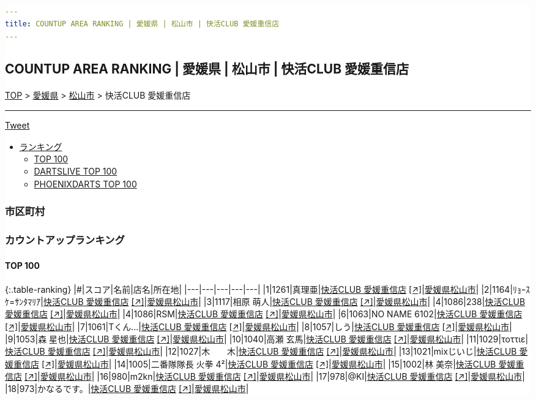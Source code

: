 ```yaml
---
title: COUNTUP AREA RANKING | 愛媛県 | 松山市 | 快活CLUB 愛媛重信店
---
```

## COUNTUP AREA RANKING | 愛媛県 | 松山市 | 快活CLUB 愛媛重信店

[TOP](/darts/rank/) > [愛媛県](/darts/rank/愛媛県/) > [松山市](/darts/rank/愛媛県/松山市/) > 快活CLUB 愛媛重信店

___

<a href="https://twitter.com/share?ref_src=twsrc%5Etfw" data-text="COUNTUP AREA RANKING | 愛媛県松山市快活CLUB 愛媛重信店" class="twitter-share-button" data-hashtags="DARTSLIVE,PHOENIXDARTS,darts,ダーツ" data-show-count="false">Tweet</a>

* [ランキング](#カウントアップランキング)
    * [TOP 100](#top-100)
    * [DARTSLIVE TOP 100](#dartslive-top-100)
    * [PHOENIXDARTS TOP 100](#phoenixdarts-top-100)

### 市区町村

<ul>

</ul>

### カウントアップランキング

#### TOP 100



{:.table-ranking}
|#|スコア|名前|店名|所在地|
|---|---|---|---|---|
|1|1261|<span class="rank-name-pd">真理亜</span>|<a href="/darts/rank/shops/62963.html">快活CLUB 愛媛重信店</a> <a href="https://vs.phoenixdarts.com/jp/shop/shopDetailInfo/s_62963?s_seq=62963">[↗]</a>|<a href="/darts/rank/愛媛県/松山市">愛媛県松山市</a>|
|2|1164|<span class="rank-name-dl">ﾘｮｰｽｹ=ｻﾝﾀﾏﾘｱ</span>|<a href="/darts/rank/shops/a7678752fce3b26b774c926eb736cb5a.html">快活CLUB 愛媛重信店</a> <a href="https://search.dartslive.com/jp/shop/a7678752fce3b26b774c926eb736cb5a">[↗]</a>|<a href="/darts/rank/愛媛県/松山市">愛媛県松山市</a>|
|3|1117|<span class="rank-name-dl">相原 萌人</span>|<a href="/darts/rank/shops/a7678752fce3b26b774c926eb736cb5a.html">快活CLUB 愛媛重信店</a> <a href="https://search.dartslive.com/jp/shop/a7678752fce3b26b774c926eb736cb5a">[↗]</a>|<a href="/darts/rank/愛媛県/松山市">愛媛県松山市</a>|
|4|1086|<span class="rank-name-pd">238</span>|<a href="/darts/rank/shops/62963.html">快活CLUB 愛媛重信店</a> <a href="https://vs.phoenixdarts.com/jp/shop/shopDetailInfo/s_62963?s_seq=62963">[↗]</a>|<a href="/darts/rank/愛媛県/松山市">愛媛県松山市</a>|
|4|1086|<span class="rank-name-pd">RSM</span>|<a href="/darts/rank/shops/62963.html">快活CLUB 愛媛重信店</a> <a href="https://vs.phoenixdarts.com/jp/shop/shopDetailInfo/s_62963?s_seq=62963">[↗]</a>|<a href="/darts/rank/愛媛県/松山市">愛媛県松山市</a>|
|6|1063|<span class="rank-name-dl">NO NAME 6102</span>|<a href="/darts/rank/shops/a7678752fce3b26b774c926eb736cb5a.html">快活CLUB 愛媛重信店</a> <a href="https://search.dartslive.com/jp/shop/a7678752fce3b26b774c926eb736cb5a">[↗]</a>|<a href="/darts/rank/愛媛県/松山市">愛媛県松山市</a>|
|7|1061|<span class="rank-name-dl">Tくん...</span>|<a href="/darts/rank/shops/a7678752fce3b26b774c926eb736cb5a.html">快活CLUB 愛媛重信店</a> <a href="https://search.dartslive.com/jp/shop/a7678752fce3b26b774c926eb736cb5a">[↗]</a>|<a href="/darts/rank/愛媛県/松山市">愛媛県松山市</a>|
|8|1057|<span class="rank-name-dl">しう</span>|<a href="/darts/rank/shops/a7678752fce3b26b774c926eb736cb5a.html">快活CLUB 愛媛重信店</a> <a href="https://search.dartslive.com/jp/shop/a7678752fce3b26b774c926eb736cb5a">[↗]</a>|<a href="/darts/rank/愛媛県/松山市">愛媛県松山市</a>|
|9|1053|<span class="rank-name-dl">森 星也</span>|<a href="/darts/rank/shops/a7678752fce3b26b774c926eb736cb5a.html">快活CLUB 愛媛重信店</a> <a href="https://search.dartslive.com/jp/shop/a7678752fce3b26b774c926eb736cb5a">[↗]</a>|<a href="/darts/rank/愛媛県/松山市">愛媛県松山市</a>|
|10|1040|<span class="rank-name-dl">高瀬 玄馬</span>|<a href="/darts/rank/shops/a7678752fce3b26b774c926eb736cb5a.html">快活CLUB 愛媛重信店</a> <a href="https://search.dartslive.com/jp/shop/a7678752fce3b26b774c926eb736cb5a">[↗]</a>|<a href="/darts/rank/愛媛県/松山市">愛媛県松山市</a>|
|11|1029|<span class="rank-name-dl">τοττιε</span>|<a href="/darts/rank/shops/a7678752fce3b26b774c926eb736cb5a.html">快活CLUB 愛媛重信店</a> <a href="https://search.dartslive.com/jp/shop/a7678752fce3b26b774c926eb736cb5a">[↗]</a>|<a href="/darts/rank/愛媛県/松山市">愛媛県松山市</a>|
|12|1027|<span class="rank-name-dl">木　　木</span>|<a href="/darts/rank/shops/a7678752fce3b26b774c926eb736cb5a.html">快活CLUB 愛媛重信店</a> <a href="https://search.dartslive.com/jp/shop/a7678752fce3b26b774c926eb736cb5a">[↗]</a>|<a href="/darts/rank/愛媛県/松山市">愛媛県松山市</a>|
|13|1021|<span class="rank-name-pd">mixじいじ</span>|<a href="/darts/rank/shops/62963.html">快活CLUB 愛媛重信店</a> <a href="https://vs.phoenixdarts.com/jp/shop/shopDetailInfo/s_62963?s_seq=62963">[↗]</a>|<a href="/darts/rank/愛媛県/松山市">愛媛県松山市</a>|
|14|1005|<span class="rank-name-pd">二番隊隊長 火拳 4²</span>|<a href="/darts/rank/shops/62963.html">快活CLUB 愛媛重信店</a> <a href="https://vs.phoenixdarts.com/jp/shop/shopDetailInfo/s_62963?s_seq=62963">[↗]</a>|<a href="/darts/rank/愛媛県/松山市">愛媛県松山市</a>|
|15|1002|<span class="rank-name-dl">林 美奈</span>|<a href="/darts/rank/shops/a7678752fce3b26b774c926eb736cb5a.html">快活CLUB 愛媛重信店</a> <a href="https://search.dartslive.com/jp/shop/a7678752fce3b26b774c926eb736cb5a">[↗]</a>|<a href="/darts/rank/愛媛県/松山市">愛媛県松山市</a>|
|16|980|<span class="rank-name-pd">m2kn</span>|<a href="/darts/rank/shops/62963.html">快活CLUB 愛媛重信店</a> <a href="https://vs.phoenixdarts.com/jp/shop/shopDetailInfo/s_62963?s_seq=62963">[↗]</a>|<a href="/darts/rank/愛媛県/松山市">愛媛県松山市</a>|
|17|978|<span class="rank-name-dl">@KI</span>|<a href="/darts/rank/shops/a7678752fce3b26b774c926eb736cb5a.html">快活CLUB 愛媛重信店</a> <a href="https://search.dartslive.com/jp/shop/a7678752fce3b26b774c926eb736cb5a">[↗]</a>|<a href="/darts/rank/愛媛県/松山市">愛媛県松山市</a>|
|18|973|<span class="rank-name-dl">かなるです。</span>|<a href="/darts/rank/shops/a7678752fce3b26b774c926eb736cb5a.html">快活CLUB 愛媛重信店</a> <a href="https://search.dartslive.com/jp/shop/a7678752fce3b26b774c926eb736cb5a">[↗]</a>|<a href="/darts/rank/愛媛県/松山市">愛媛県松山市</a>|